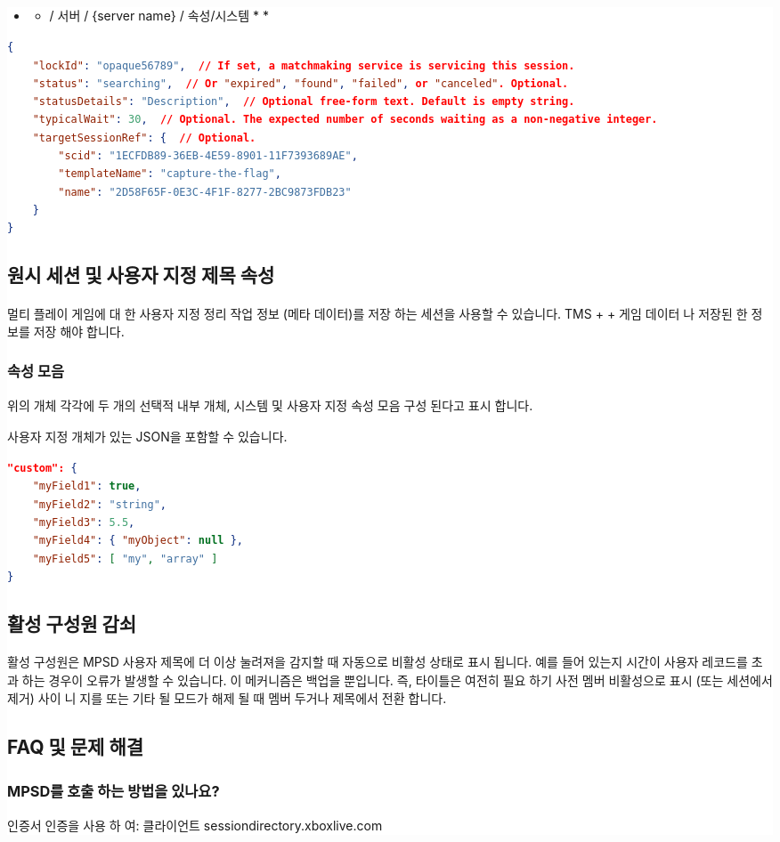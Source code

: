 * * / 서버 / {server name} / 속성/시스템 * *

```json
{
    "lockId": "opaque56789",  // If set, a matchmaking service is servicing this session.
    "status": "searching",  // Or "expired", "found", "failed", or "canceled". Optional.
    "statusDetails": "Description",  // Optional free-form text. Default is empty string.
    "typicalWait": 30,  // Optional. The expected number of seconds waiting as a non-negative integer.
    "targetSessionRef": {  // Optional.
        "scid": "1ECFDB89-36EB-4E59-8901-11F7393689AE",
        "templateName": "capture-the-flag",
        "name": "2D58F65F-0E3C-4F1F-8277-2BC9873FDB23"
    }
}

```

## <a name="raw-session-and-custom-title-properties"></a>원시 세션 및 사용자 지정 제목 속성

멀티 플레이 게임에 대 한 사용자 지정 정리 작업 정보 (메타 데이터)를 저장 하는 세션을 사용할 수 있습니다. TMS + + 게임 데이터 나 저장된 한 정보를 저장 해야 합니다.

### <a name="property-bags"></a>속성 모음

위의 개체 각각에 두 개의 선택적 내부 개체, 시스템 및 사용자 지정 속성 모음 구성 된다고 표시 합니다.

사용자 지정 개체가 있는 JSON을 포함할 수 있습니다.

```json
"custom": {
    "myField1": true,
    "myField2": "string",
    "myField3": 5.5,
    "myField4": { "myObject": null },
    "myField5": [ "my", "array" ]
}

```

## <a name="active-member-decay"></a>활성 구성원 감쇠

활성 구성원은 MPSD 사용자 제목에 더 이상 눌려져을 감지할 때 자동으로 비활성 상태로 표시 됩니다. 예를 들어 있는지 시간이 사용자 레코드를 초과 하는 경우이 오류가 발생할 수 있습니다. 이 메커니즘은 백업을 뿐입니다. 즉, 타이틀은 여전히 필요 하기 사전 멤버 비활성으로 표시 (또는 세션에서 제거) 사이 니 지를 또는 기타 될 모드가 해제 될 때 멤버 두거나 제목에서 전환 합니다.

## <a name="faq-and-troubleshooting"></a>FAQ 및 문제 해결

### <a name="how-do-i-call-mpsd-"></a>MPSD를 호출 하는 방법을 있나요?

인증서 인증을 사용 하 여: 클라이언트 sessiondirectory.xboxlive.com
